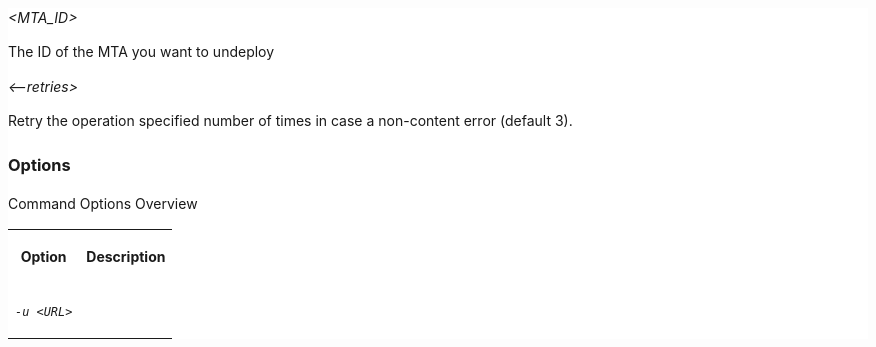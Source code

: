 </th>
</tr>
<tr>
<td valign="top">

*<MTA\_ID\>*



</td>
<td valign="top">

The ID of the MTA you want to undeploy



</td>
</tr>
<tr>
<td valign="top">

*<--retries\>*



</td>
<td valign="top">

Retry the operation specified number of times in case a non-content error \(default 3\).



</td>
</tr>
</table>



### Options

<a name="loio65ddb1b51a0642148c6b468a759a8a2e__table_bzt_slv_kt"/>Command Options Overview


<table>
<tr>
<th valign="top">

Option



</th>
<th valign="top">

Description



</th>
</tr>
<tr>
<td valign="top">

<code><i>-u</i> <i class="varname">&lt;URL&gt;</i></code>
